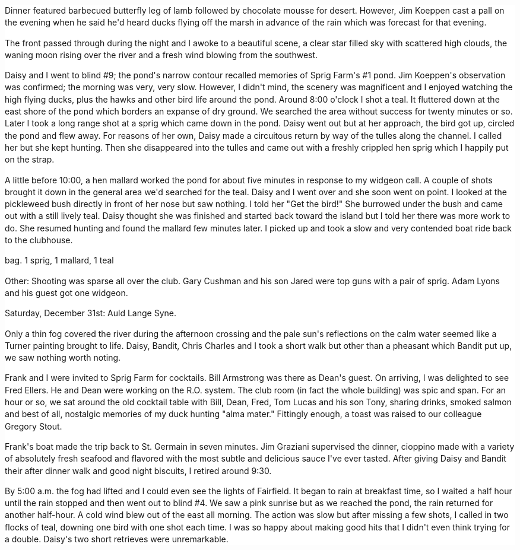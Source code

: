 Dinner featured barbecued butterfly leg of lamb followed by chocolate mousse for desert. However, Jim Koeppen cast a pall on the evening when he said he'd heard ducks flying off the marsh in advance of the rain which was forecast for that evening.

The front passed through during the night and I awoke to a beautiful scene, a clear star filled sky with scattered high clouds, the waning moon rising over the river and a fresh wind blowing from the southwest.

Daisy and I went to blind \#9; the pond's narrow contour recalled memories of Sprig Farm's \#1 pond. Jim Koeppen's observation was confirmed; the morning was very, very slow. However, I didn't mind, the scenery was magnificent and I enjoyed watching the high flying ducks, plus the hawks and other bird life around the pond. Around 8:00 o'clock I shot a teal. It fluttered down at the east shore of the pond which borders an expanse of dry ground. We searched the area without success for twenty minutes or so. Later I took a long range shot at a sprig which came down in the pond. Daisy went out but at her approach, the bird got up, circled the pond and flew away. For reasons of her own, Daisy made a circuitous return by way of the tulles along the channel. I called her but she kept hunting. Then she disappeared into the tulles and came out with a freshly crippled hen sprig which I happily put on the strap.

A little before 10:00, a hen mallard worked the pond for about five minutes in response to my widgeon call. A couple of shots brought it down in the general area we'd searched for the teal. Daisy and I went over and she soon went on point. I looked at the pickleweed bush directly in front of her nose but saw nothing. I told her "Get the bird!" She burrowed under the bush and came out with a still lively teal. Daisy thought she was finished and started back toward the island but I told her there was more work to do. She resumed hunting and found the mallard few minutes later. I picked up and took a slow and very contended boat ride back to the clubhouse.

bag. 1 sprig, 1 mallard, 1 teal

Other: Shooting was sparse all over the club. Gary Cushman and his son Jared were top guns with a pair of sprig. Adam Lyons and his guest got one widgeon.

Saturday, December 31st: Auld Lange Syne.

Only a thin fog covered the river during the afternoon crossing and the pale sun's reflections on the calm water seemed like a Turner painting brought to life. Daisy, Bandit, Chris Charles and I took a short walk but other than a pheasant which Bandit put up, we saw nothing worth noting.

Frank and I were invited to Sprig Farm for cocktails. Bill Armstrong was there as Dean's guest. On arriving, I was delighted to see Fred Ellers. He and Dean were working on the R.O. system. The club room (in fact the whole building) was spic and span. For an hour or so, we sat around the old cocktail table with Bill, Dean, Fred, Tom Lucas and his son Tony, sharing drinks, smoked salmon and best of all, nostalgic memories of my duck hunting "alma mater." Fittingly enough, a toast was raised to our colleague Gregory Stout.

Frank's boat made the trip back to St. Germain in seven minutes. Jim Graziani supervised the dinner, cioppino made with a variety of absolutely fresh seafood and flavored with the most subtle and delicious sauce I've ever tasted. After giving Daisy and Bandit their after dinner walk and good night biscuits, I retired around 9:30.

By 5:00 a.m. the fog had lifted and I could even see the lights of Fairfield. It began to rain at breakfast time, so I waited a half hour until the rain stopped and then went out to blind \#4. We saw a pink sunrise but as we reached the pond, the rain returned for another half-hour. A cold wind blew out of the east all morning. The action was slow but after missing a few shots, I called in two flocks of teal, downing one bird with one shot each time. I was so happy about making good hits that I didn't even think trying for a double. Daisy's two short retrieves were unremarkable.
